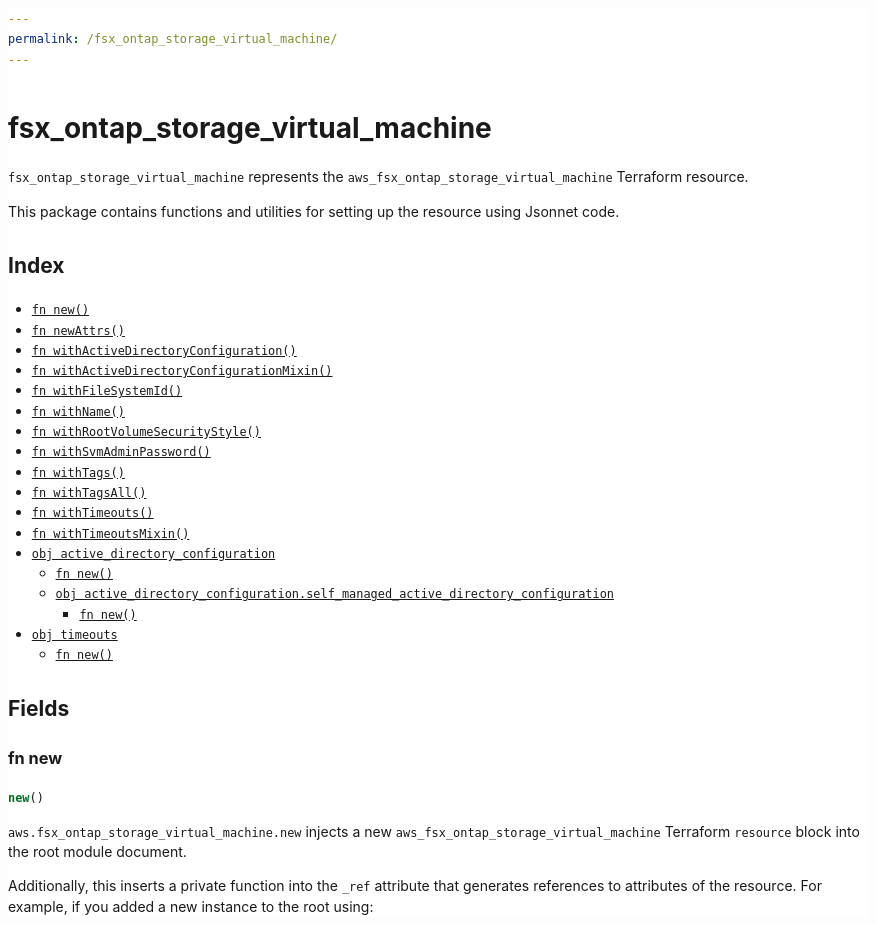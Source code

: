 ```yaml
---
permalink: /fsx_ontap_storage_virtual_machine/
---
```


# fsx_ontap_storage_virtual_machine

`fsx_ontap_storage_virtual_machine` represents the `aws_fsx_ontap_storage_virtual_machine` Terraform resource.



This package contains functions and utilities for setting up the resource using Jsonnet code.


## Index

* [`fn new()`](#fn-new)
* [`fn newAttrs()`](#fn-newattrs)
* [`fn withActiveDirectoryConfiguration()`](#fn-withactivedirectoryconfiguration)
* [`fn withActiveDirectoryConfigurationMixin()`](#fn-withactivedirectoryconfigurationmixin)
* [`fn withFileSystemId()`](#fn-withfilesystemid)
* [`fn withName()`](#fn-withname)
* [`fn withRootVolumeSecurityStyle()`](#fn-withrootvolumesecuritystyle)
* [`fn withSvmAdminPassword()`](#fn-withsvmadminpassword)
* [`fn withTags()`](#fn-withtags)
* [`fn withTagsAll()`](#fn-withtagsall)
* [`fn withTimeouts()`](#fn-withtimeouts)
* [`fn withTimeoutsMixin()`](#fn-withtimeoutsmixin)
* [`obj active_directory_configuration`](#obj-active_directory_configuration)
  * [`fn new()`](#fn-active_directory_configurationnew)
  * [`obj active_directory_configuration.self_managed_active_directory_configuration`](#obj-active_directory_configurationself_managed_active_directory_configuration)
    * [`fn new()`](#fn-active_directory_configurationself_managed_active_directory_configurationnew)
* [`obj timeouts`](#obj-timeouts)
  * [`fn new()`](#fn-timeoutsnew)

## Fields

### fn new

```ts
new()
```


`aws.fsx_ontap_storage_virtual_machine.new` injects a new `aws_fsx_ontap_storage_virtual_machine` Terraform `resource`
block into the root module document.

Additionally, this inserts a private function into the `_ref` attribute that generates references to attributes of the
resource. For example, if you added a new instance to the root using:
